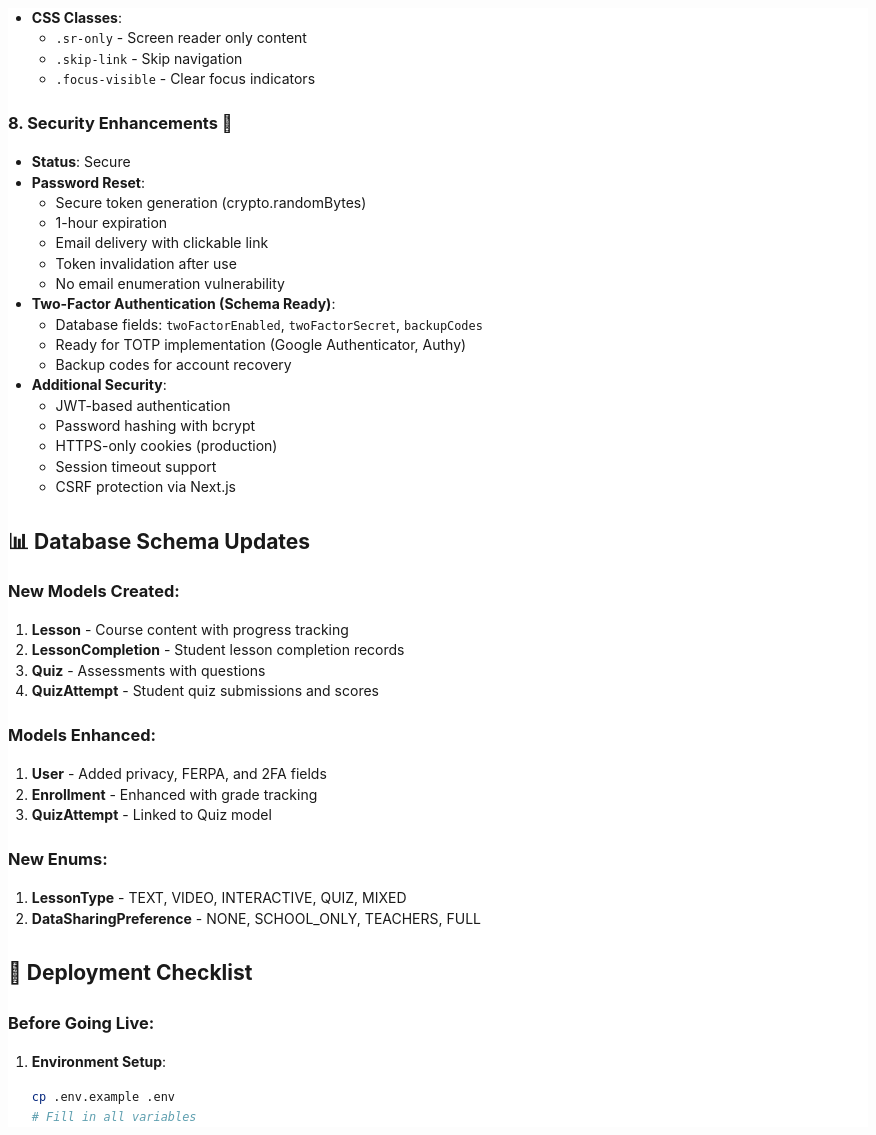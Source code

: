 - **CSS Classes**:
  - `.sr-only` - Screen reader only content
  - `.skip-link` - Skip navigation
  - `.focus-visible` - Clear focus indicators

### 8. **Security Enhancements** 🔐
- **Status**: Secure
- **Password Reset**:
  - Secure token generation (crypto.randomBytes)
  - 1-hour expiration
  - Email delivery with clickable link
  - Token invalidation after use
  - No email enumeration vulnerability
- **Two-Factor Authentication (Schema Ready)**:
  - Database fields: `twoFactorEnabled`, `twoFactorSecret`, `backupCodes`
  - Ready for TOTP implementation (Google Authenticator, Authy)
  - Backup codes for account recovery
- **Additional Security**:
  - JWT-based authentication
  - Password hashing with bcrypt
  - HTTPS-only cookies (production)
  - Session timeout support
  - CSRF protection via Next.js

## 📊 Database Schema Updates

### New Models Created:
1. **Lesson** - Course content with progress tracking
2. **LessonCompletion** - Student lesson completion records
3. **Quiz** - Assessments with questions
4. **QuizAttempt** - Student quiz submissions and scores

### Models Enhanced:
1. **User** - Added privacy, FERPA, and 2FA fields
2. **Enrollment** - Enhanced with grade tracking
3. **QuizAttempt** - Linked to Quiz model

### New Enums:
1. **LessonType** - TEXT, VIDEO, INTERACTIVE, QUIZ, MIXED
2. **DataSharingPreference** - NONE, SCHOOL_ONLY, TEACHERS, FULL

## 🚀 Deployment Checklist

### Before Going Live:

1. **Environment Setup**:
   ```bash
   cp .env.example .env
   # Fill in all variables
   ```
